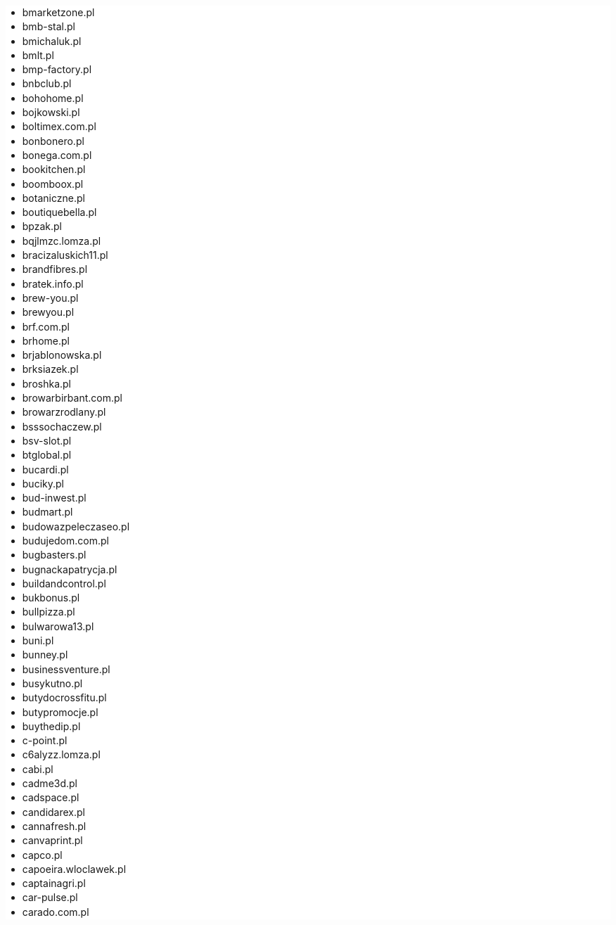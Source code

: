 - bmarketzone.pl
- bmb-stal.pl
- bmichaluk.pl
- bmlt.pl
- bmp-factory.pl
- bnbclub.pl
- bohohome.pl
- bojkowski.pl
- boltimex.com.pl
- bonbonero.pl
- bonega.com.pl
- bookitchen.pl
- boomboox.pl
- botaniczne.pl
- boutiquebella.pl
- bpzak.pl
- bqjlmzc.lomza.pl
- bracizaluskich11.pl
- brandfibres.pl
- bratek.info.pl
- brew-you.pl
- brewyou.pl
- brf.com.pl
- brhome.pl
- brjablonowska.pl
- brksiazek.pl
- broshka.pl
- browarbirbant.com.pl
- browarzrodlany.pl
- bsssochaczew.pl
- bsv-slot.pl
- btglobal.pl
- bucardi.pl
- buciky.pl
- bud-inwest.pl
- budmart.pl
- budowazpeleczaseo.pl
- budujedom.com.pl
- bugbasters.pl
- bugnackapatrycja.pl
- buildandcontrol.pl
- bukbonus.pl
- bullpizza.pl
- bulwarowa13.pl
- buni.pl
- bunney.pl
- businessventure.pl
- busykutno.pl
- butydocrossfitu.pl
- butypromocje.pl
- buythedip.pl
- c-point.pl
- c6alyzz.lomza.pl
- cabi.pl
- cadme3d.pl
- cadspace.pl
- candidarex.pl
- cannafresh.pl
- canvaprint.pl
- capco.pl
- capoeira.wloclawek.pl
- captainagri.pl
- car-pulse.pl
- carado.com.pl
